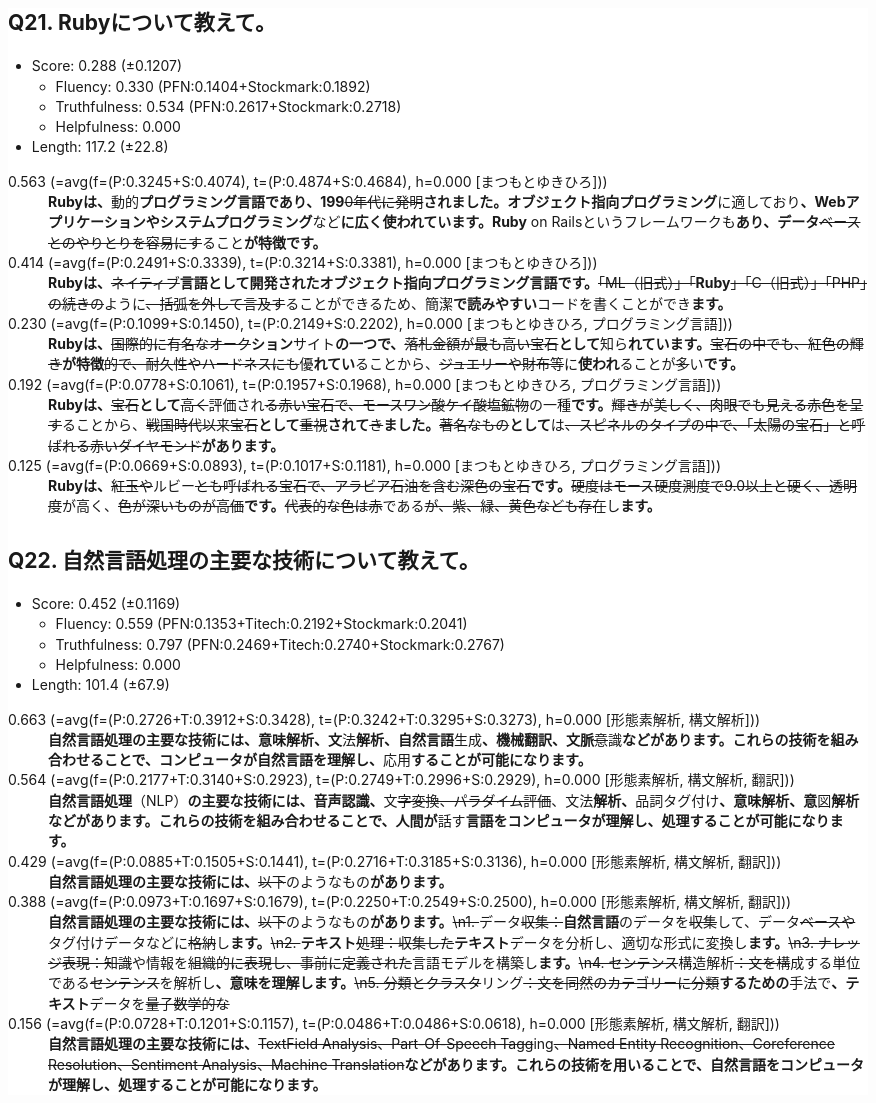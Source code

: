 ## <a name="Q21"></a>Q21. Rubyについて教えて。

- Score: 0.288 (±0.1207)
  - Fluency: 0.330 (PFN:0.1404+Stockmark:0.1892)
  - Truthfulness: 0.534 (PFN:0.2617+Stockmark:0.2718)
  - Helpfulness: 0.000
- Length: 117.2 (±22.8)

<dl>
<dt>0.563 (=avg(f=(P:0.3245+S:0.4074), t=(P:0.4874+S:0.4684), h=0.000 [まつもとゆきひろ]))</dt>
<dd><b>Rubyは、</b>動的<b>プログラミング言語であり、199</b><s>0年代に発明</s><b>されました。オブジェクト指向プログラミング</b>に適しており<b>、Webアプリケーションやシステムプログラミング</b>など<b>に広く使われています。Ruby</b> on Railsというフレームワークも<b>あり、データ</b><s>ベースとのやりとりを容易にす</s>ること<b>が特徴です。</b></dd>
<dt>0.414 (=avg(f=(P:0.2491+S:0.3339), t=(P:0.3214+S:0.3381), h=0.000 [まつもとゆきひろ]))</dt>
<dd><b>Rubyは、</b><s>ネイティブ</s><b>言語として開発されたオブジェクト指向プログラミング言語です。</b><s>「ML（旧式）」「</s><b>Ruby</b><s>」「C（旧式）」「PHP」の続きの</s>ように<s>、括弧を外して言及す</s>ることができるため、簡潔<b>で読みやすい</b>コードを書くことができ<b>ます。</b></dd>
<dt>0.230 (=avg(f=(P:0.1099+S:0.1450), t=(P:0.2149+S:0.2202), h=0.000 [まつもとゆきひろ, プログラミング言語]))</dt>
<dd><b>Rubyは、</b><s>国際的に有名なオーク</s><b>ション</b>サイト<b>の一つで、</b><s>落札金額が最も高い宝石</s><b>として</b>知ら<b>れています。</b><s>宝石の中でも、紅色の輝き</s><b>が特徴</b><s>的で、耐久性やハードネスにも</s>優<b>れてい</b>ることから、<s>ジュエリーや財布等</s>に<b>使われ</b>ることが<s>多</s>い<b>です。</b></dd>
<dt>0.192 (=avg(f=(P:0.0778+S:0.1061), t=(P:0.1957+S:0.1968), h=0.000 [まつもとゆきひろ, プログラミング言語]))</dt>
<dd><b>Rubyは、</b><s>宝石</s><b>として</b><s>高く</s>評価され<s>る赤い宝石で、モースワン酸ケイ酸塩鉱物</s>の一種<b>です。</b><s>輝きが美しく、肉眼でも見える赤色を呈す</s>ることから、<s>戦国時代以来宝石</s><b>として</b><s>重視</s><b>されて</b><s>き</s><b>ました。</b><s>著名なもの</s><b>として</b>は<s>、スピネルのタイプの中で、「太陽の宝石」と呼ばれる赤いダイヤモンド</s><b>があります。</b></dd>
<dt>0.125 (=avg(f=(P:0.0669+S:0.0893), t=(P:0.1017+S:0.1181), h=0.000 [まつもとゆきひろ, プログラミング言語]))</dt>
<dd><b>Rubyは、</b><s>紅玉や</s>ルビー<s>とも呼ばれる宝石で、アラビア石油を含む深色の宝石</s><b>です。</b><s>硬度はモース硬度測度で9&#46;0以上と硬く、透明度</s>が高く、<s>色が深いものが高価</s><b>です。</b><s>代表的な色は赤</s>である<s>が、紫、緑、黄色なども存在</s>し<b>ます。</b></dd>
</dl>

## <a name="Q22"></a>Q22. 自然言語処理の主要な技術について教えて。

- Score: 0.452 (±0.1169)
  - Fluency: 0.559 (PFN:0.1353+Titech:0.2192+Stockmark:0.2041)
  - Truthfulness: 0.797 (PFN:0.2469+Titech:0.2740+Stockmark:0.2767)
  - Helpfulness: 0.000
- Length: 101.4 (±67.9)

<dl>
<dt>0.663 (=avg(f=(P:0.2726+T:0.3912+S:0.3428), t=(P:0.3242+T:0.3295+S:0.3273), h=0.000 [形態素解析, 構文解析]))</dt>
<dd><b>自然言語処理の主要な技術には、意味解析、文</b>法<b>解析、自然言語</b>生成<b>、機械翻訳、文脈</b><s>意</s>識<b>などがあります。これらの技術を組み合わせることで、コンピュータが自然言語を理解し、</b>応用<b>することが可能になります。</b></dd>
<dt>0.564 (=avg(f=(P:0.2177+T:0.3140+S:0.2923), t=(P:0.2749+T:0.2996+S:0.2929), h=0.000 [形態素解析, 構文解析, 翻訳]))</dt>
<dd><b>自然言語処理</b>（NLP）<b>の主要な技術には、音声認識、</b>文<s>字変換、パラダイム評価</s>、文法<b>解析、</b>品詞タグ付け<b>、意味解析、意</b>図<b>解析などがあります。これらの技術を組み合わせることで、人間が</b>話す<b>言語をコンピュータが理解し、処理することが可能になります。</b></dd>
<dt>0.429 (=avg(f=(P:0.0885+T:0.1505+S:0.1441), t=(P:0.2716+T:0.3185+S:0.3136), h=0.000 [形態素解析, 構文解析, 翻訳]))</dt>
<dd><b>自然言語処理の主要な技術には、</b><s>以下</s>のようなもの<b>があります。</b></dd>
<dt>0.388 (=avg(f=(P:0.0973+T:0.1697+S:0.1679), t=(P:0.2250+T:0.2549+S:0.2500), h=0.000 [形態素解析, 構文解析, 翻訳]))</dt>
<dd><b>自然言語処理の主要な技術には、</b><s>以下</s>のようなもの<b>があります。</b><s>&#92;n1&#46; </s>データ<s>収集：</s><b>自然言語</b>のデータを<s>収集</s>して、データ<s>ベースや</s>タグ付けデータなどに<s>格納</s>し<b>ます。</b><s>&#92;n2&#46; </s><b>テキスト</b><s>処理：収集した</s><b>テキスト</b>データを分析し、適切な形式に変換し<b>ます。</b><s>&#92;n3&#46; ナレッジ表現：知識</s>や情報を<s>組織的に表現し、事前に定義された</s>言語モデルを構築し<b>ます。</b><s>&#92;n4&#46; センテンス</s>構造解析<s>：文を構</s>成する単位である<s>センテンス</s>を解析し<b>、意味を理解します。</b><s>&#92;n5&#46; 分類とクラスタ</s>リング<s>：文を同然のカテゴリーに分類</s><b>するための</b>手法で<b>、テキスト</b>データを<s>量子数学的な</s></dd>
<dt>0.156 (=avg(f=(P:0.0728+T:0.1201+S:0.1157), t=(P:0.0486+T:0.0486+S:0.0618), h=0.000 [形態素解析, 構文解析, 翻訳]))</dt>
<dd><b>自然言語処理の主要な技術には、</b><s>TextField Analysis、Part&#45;Of&#45;Speech Tagg</s>ing<s>、Named Entity Recognition、Coreference Resolution、Sentiment Analysis、Machine Translation</s><b>などがあります。これらの技術を用いることで、自然言語をコンピュータが理解し、処理することが可能になります。</b></dd>
</dl>

